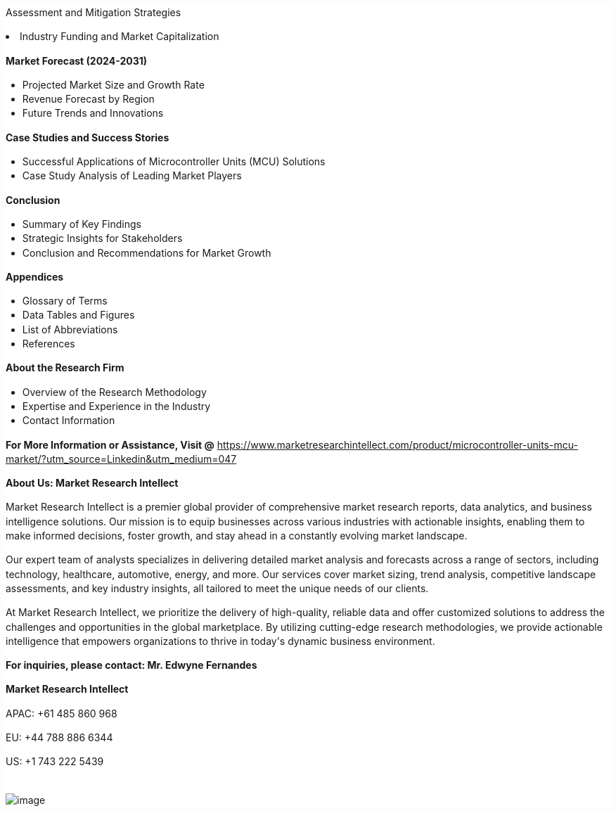 Assessment and Mitigation Strategies</li><li>Industry Funding and Market Capitalization</li></ul><p><strong>Market Forecast (2024-2031)</strong></p><ul><li>Projected Market Size and Growth Rate</li><li>Revenue Forecast by Region</li><li>Future Trends and Innovations</li></ul><p><strong>Case Studies and Success Stories</strong></p><ul><li>Successful Applications of Microcontroller Units (MCU) Solutions</li><li>Case Study Analysis of Leading Market Players</li></ul><p><strong>Conclusion</strong></p><ul><li>Summary of Key Findings</li><li>Strategic Insights for Stakeholders</li><li>Conclusion and Recommendations for Market Growth</li></ul><p><strong>Appendices</strong></p><ul><li>Glossary of Terms</li><li>Data Tables and Figures</li><li>List of Abbreviations</li><li>References</li></ul><p><strong>About the Research Firm</strong></p><ul><li>Overview of the Research Methodology</li><li>Expertise and Experience in the Industry</li><li>Contact Information</li></ul></div><div class="article-main__content" data-test-id="publishing-text-block"><p><span class="font-[700]"><strong>For More Information or Assistance, Visit @</strong>&nbsp;<a href="https://www.marketresearchintellect.com/product/microcontroller-units-mcu-market/?utm_source=Linkedin&utm_medium=047">https://www.marketresearchintellect.com/product/microcontroller-units-mcu-market/?utm_source=Linkedin&utm_medium=047</a></span></p><p><strong>About Us: Market Research Intellect</strong></p><p>Market Research Intellect is a premier global provider of comprehensive market research reports, data analytics, and business intelligence solutions. Our mission is to equip businesses across various industries with actionable insights, enabling them to make informed decisions, foster growth, and stay ahead in a constantly evolving market landscape.</p><p>Our expert team of analysts specializes in delivering detailed market analysis and forecasts across a range of sectors, including technology, healthcare, automotive, energy, and more. Our services cover market sizing, trend analysis, competitive landscape assessments, and key industry insights, all tailored to meet the unique needs of our clients.</p><p>At Market Research Intellect, we prioritize the delivery of high-quality, reliable data and offer customized solutions to address the challenges and opportunities in the global marketplace. By utilizing cutting-edge research methodologies, we provide actionable intelligence that empowers organizations to thrive in today's dynamic business environment.</p><p><strong>For inquiries, please contact: Mr. Edwyne Fernandes</strong></p><p><strong>Market Research Intellect</strong></p><p>APAC: +61 485 860 968</p><p>EU: +44 788 886 6344</p><p>US: +1 743 222 5439</p></div><div class="article-main__content" data-test-id="publishing-text-block">&nbsp;</div>
![image](https://github.com/user-attachments/assets/5064f349-561b-4616-a9ba-ef13eb3b41c6)
